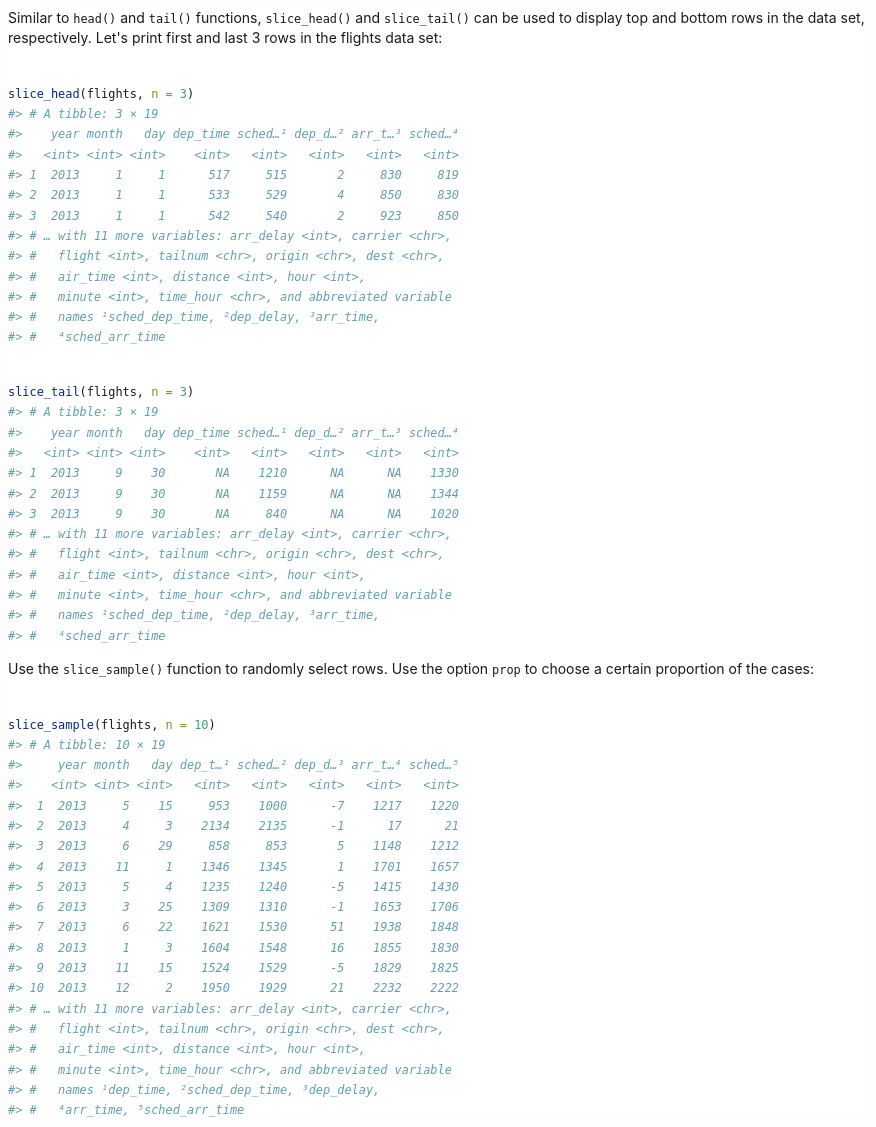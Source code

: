 
Similar to `head()` and `tail()` functions, `slice_head()` and `slice_tail()` can be used to display top and bottom rows in the data set, respectively. Let's print first and last 3 rows in the flights data set:


```r

slice_head(flights, n = 3)
#> # A tibble: 3 × 19
#>    year month   day dep_time sched…¹ dep_d…² arr_t…³ sched…⁴
#>   <int> <int> <int>    <int>   <int>   <int>   <int>   <int>
#> 1  2013     1     1      517     515       2     830     819
#> 2  2013     1     1      533     529       4     850     830
#> 3  2013     1     1      542     540       2     923     850
#> # … with 11 more variables: arr_delay <int>, carrier <chr>,
#> #   flight <int>, tailnum <chr>, origin <chr>, dest <chr>,
#> #   air_time <int>, distance <int>, hour <int>,
#> #   minute <int>, time_hour <chr>, and abbreviated variable
#> #   names ¹​sched_dep_time, ²​dep_delay, ³​arr_time,
#> #   ⁴​sched_arr_time
```


```r

slice_tail(flights, n = 3)
#> # A tibble: 3 × 19
#>    year month   day dep_time sched…¹ dep_d…² arr_t…³ sched…⁴
#>   <int> <int> <int>    <int>   <int>   <int>   <int>   <int>
#> 1  2013     9    30       NA    1210      NA      NA    1330
#> 2  2013     9    30       NA    1159      NA      NA    1344
#> 3  2013     9    30       NA     840      NA      NA    1020
#> # … with 11 more variables: arr_delay <int>, carrier <chr>,
#> #   flight <int>, tailnum <chr>, origin <chr>, dest <chr>,
#> #   air_time <int>, distance <int>, hour <int>,
#> #   minute <int>, time_hour <chr>, and abbreviated variable
#> #   names ¹​sched_dep_time, ²​dep_delay, ³​arr_time,
#> #   ⁴​sched_arr_time
```

Use the `slice_sample()` function to randomly select rows. Use the option `prop` to choose a certain proportion of the cases:


```r

slice_sample(flights, n = 10)
#> # A tibble: 10 × 19
#>     year month   day dep_t…¹ sched…² dep_d…³ arr_t…⁴ sched…⁵
#>    <int> <int> <int>   <int>   <int>   <int>   <int>   <int>
#>  1  2013     5    15     953    1000      -7    1217    1220
#>  2  2013     4     3    2134    2135      -1      17      21
#>  3  2013     6    29     858     853       5    1148    1212
#>  4  2013    11     1    1346    1345       1    1701    1657
#>  5  2013     5     4    1235    1240      -5    1415    1430
#>  6  2013     3    25    1309    1310      -1    1653    1706
#>  7  2013     6    22    1621    1530      51    1938    1848
#>  8  2013     1     3    1604    1548      16    1855    1830
#>  9  2013    11    15    1524    1529      -5    1829    1825
#> 10  2013    12     2    1950    1929      21    2232    2222
#> # … with 11 more variables: arr_delay <int>, carrier <chr>,
#> #   flight <int>, tailnum <chr>, origin <chr>, dest <chr>,
#> #   air_time <int>, distance <int>, hour <int>,
#> #   minute <int>, time_hour <chr>, and abbreviated variable
#> #   names ¹​dep_time, ²​sched_dep_time, ³​dep_delay,
#> #   ⁴​arr_time, ⁵​sched_arr_time
```
